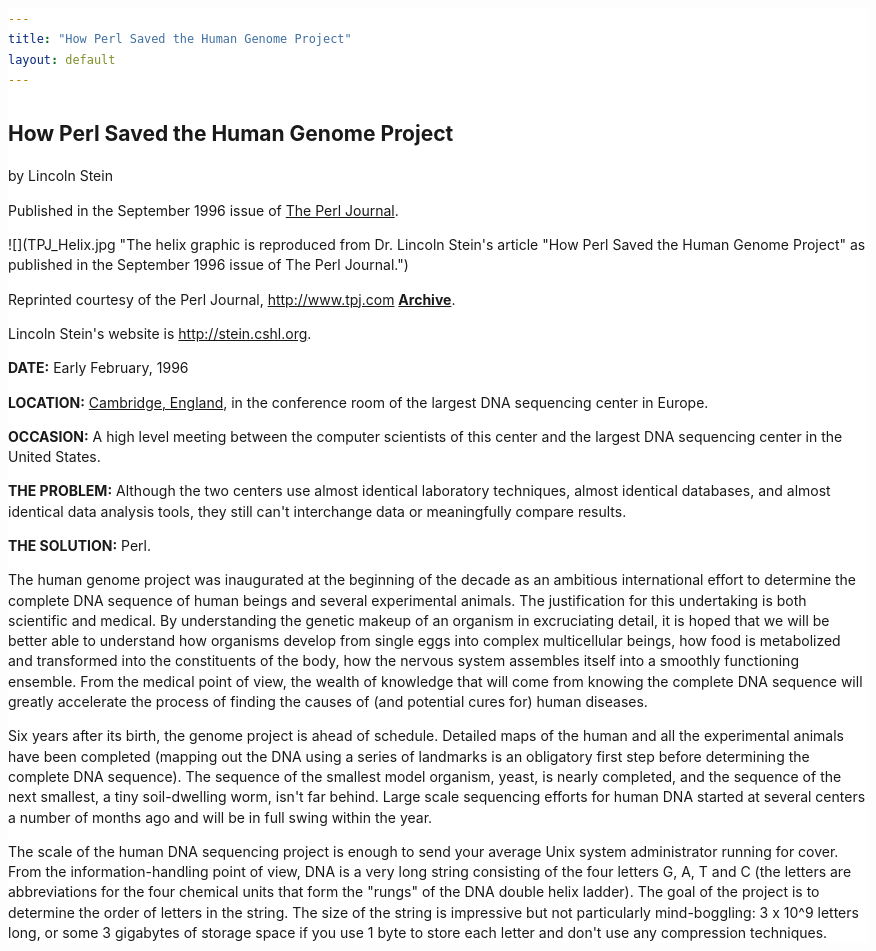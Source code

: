 ```yaml
---
title: "How Perl Saved the Human Genome Project"
layout: default
---
```


How Perl Saved the Human Genome Project
---------------------------------------

by Lincoln Stein

Published in the September 1996 issue of [The Perl Journal](http://www.tpj.com).

![](TPJ_Helix.jpg "The helix graphic is reproduced from Dr. Lincoln Stein's article "How Perl Saved the Human Genome Project" as published in the September 1996 issue of The Perl Journal.")

Reprinted courtesy of the Perl Journal, [<http://www.tpj.com>](http://www.tpj.com) [**Archive**](http://www.foo.be/docs/tpj/issues/vol1_2/tpj0102-0001.html).

Lincoln Stein's website is http://stein.cshl.org.

**DATE:** Early February, 1996

**LOCATION:** [Cambridge, England](https://en.wikipedia.org/wiki/Cambridge,_England), in the conference room of the largest DNA sequencing center in Europe.

**OCCASION:** A high level meeting between the computer scientists of this center and the largest DNA sequencing center in the United States.

**THE PROBLEM:** Although the two centers use almost identical laboratory techniques, almost identical databases, and almost identical data analysis tools, they still can't interchange data or meaningfully compare results.

**THE SOLUTION:** Perl.

The human genome project was inaugurated at the beginning of the decade as an ambitious international effort to determine the complete DNA sequence of human beings and several experimental animals. The justification for this undertaking is both scientific and medical. By understanding the genetic makeup of an organism in excruciating detail, it is hoped that we will be better able to understand how organisms develop from single eggs into complex multicellular beings, how food is metabolized and transformed into the constituents of the body, how the nervous system assembles itself into a smoothly functioning ensemble. From the medical point of view, the wealth of knowledge that will come from knowing the complete DNA sequence will greatly accelerate the process of finding the causes of (and potential cures for) human diseases.

Six years after its birth, the genome project is ahead of schedule. Detailed maps of the human and all the experimental animals have been completed (mapping out the DNA using a series of landmarks is an obligatory first step before determining the complete DNA sequence). The sequence of the smallest model organism, yeast, is nearly completed, and the sequence of the next smallest, a tiny soil-dwelling worm, isn't far behind. Large scale sequencing efforts for human DNA started at several centers a number of months ago and will be in full swing within the year.

The scale of the human DNA sequencing project is enough to send your average Unix system administrator running for cover. From the information-handling point of view, DNA is a very long string consisting of the four letters G, A, T and C (the letters are abbreviations for the four chemical units that form the "rungs" of the DNA double helix ladder). The goal of the project is to determine the order of letters in the string. The size of the string is impressive but not particularly mind-boggling: 3 x 10^9 letters long, or some 3 gigabytes of storage space if you use 1 byte to store each letter and don't use any compression techniques.
